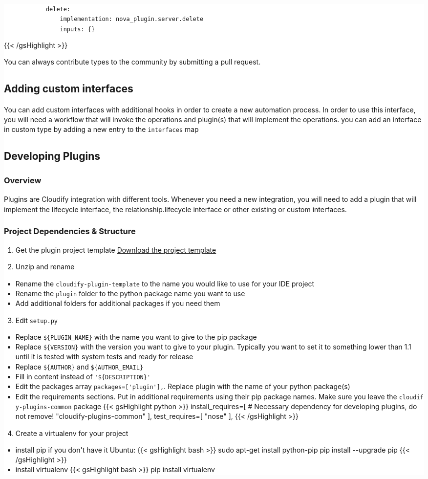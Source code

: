                 delete: 
                    implementation: nova_plugin.server.delete
                    inputs: {}
{{< /gsHighlight >}}


You can always contribute types to the community by submitting a pull request.

## Adding custom interfaces
You can add custom interfaces with additional hooks in order to create a new automation process. In order to use this interface, you will need a workflow that will invoke the operations and plugin(s) that will implement the operations.
you can add an interface in custom type by adding a new entry to the `interfaces` map

## Developing Plugins

### Overview

Plugins are Cloudify integration with different tools. Whenever you need a new integration, you will need to add a plugin that will implement the lifecycle interface, the relationship.lifecycle interface or other existing or custom interfaces. 

### Project Dependencies & Structure

1. Get the plugin project template
[Download the project template](https://github.com/cloudify-cosmo/cloudify-plugin-template/archive/develop.zip)

2. Unzip and rename
* Rename the `cloudify-plugin-template` to the name you would like to use for your IDE project
* Rename the `plugin` folder to the python package name you want to use
* Add additional folders for additional packages if you need them

3. Edit `setup.py`
* Replace `${PLUGIN_NAME}` with the name you want to give to the pip package
* Replace `${VERSION}` with the version you want to give to your plugin. Typically you want to set it to something lower than 1.1 until it is tested with system tests and ready for release
* Replace `${AUTHOR}` and `${AUTHOR_EMAIL}`
* Fill in content instead of `'${DESCRIPTION}'`
* Edit the packages array `packages=['plugin'],`. Replace plugin with the name of your python package(s)
* Edit the requirements sections. Put in additional requirements using their pip package names. Make sure you leave the `cloudify-plugins-common` package
{{< gsHighlight  python  >}}
install_requires=[
        # Necessary dependency for developing plugins, do not remove!
        "cloudify-plugins-common"
    ],
    test_requires=[
        "nose"
    ],
{{< /gsHighlight >}}
4. Create a virtualenv for your project
* install pip if you don't have it
Ubuntu:
{{< gsHighlight  bash  >}}
sudo apt-get install python-pip
pip install --upgrade pip
{{< /gsHighlight >}}
* install virtualenv
{{< gsHighlight  bash  >}}
pip install virtualenv